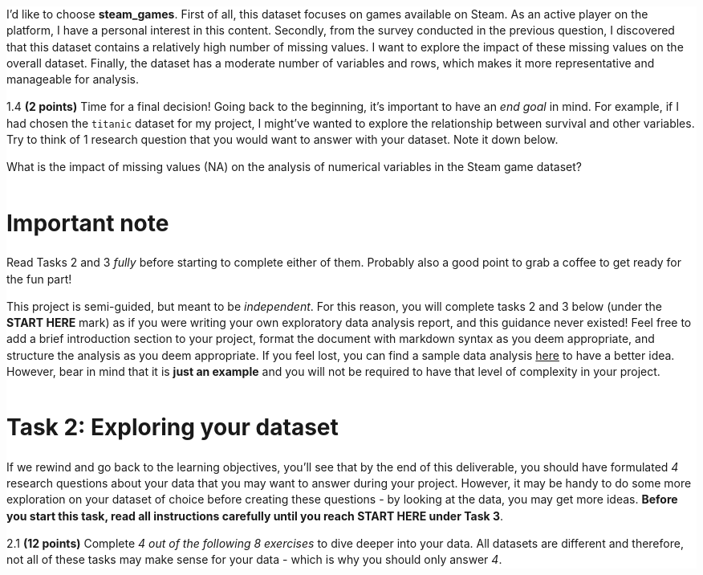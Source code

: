 

I’d like to choose **steam_games**. First of all, this dataset focuses
on games available on Steam. As an active player on the platform, I have
a personal interest in this content. Secondly, from the survey conducted
in the previous question, I discovered that this dataset contains a
relatively high number of missing values. I want to explore the impact
of these missing values on the overall dataset. Finally, the dataset has
a moderate number of variables and rows, which makes it more
representative and manageable for analysis.



1.4 **(2 points)** Time for a final decision! Going back to the
beginning, it’s important to have an *end goal* in mind. For example, if
I had chosen the `titanic` dataset for my project, I might’ve wanted to
explore the relationship between survival and other variables. Try to
think of 1 research question that you would want to answer with your
dataset. Note it down below.



What is the impact of missing values (NA) on the analysis of numerical
variables in the Steam game dataset?


# Important note

Read Tasks 2 and 3 *fully* before starting to complete either of them.
Probably also a good point to grab a coffee to get ready for the fun
part!

This project is semi-guided, but meant to be *independent*. For this
reason, you will complete tasks 2 and 3 below (under the **START HERE**
mark) as if you were writing your own exploratory data analysis report,
and this guidance never existed! Feel free to add a brief introduction
section to your project, format the document with markdown syntax as you
deem appropriate, and structure the analysis as you deem appropriate. If
you feel lost, you can find a sample data analysis
[here](https://www.kaggle.com/headsortails/tidy-titarnic) to have a
better idea. However, bear in mind that it is **just an example** and
you will not be required to have that level of complexity in your
project.

# Task 2: Exploring your dataset

If we rewind and go back to the learning objectives, you’ll see that by
the end of this deliverable, you should have formulated *4* research
questions about your data that you may want to answer during your
project. However, it may be handy to do some more exploration on your
dataset of choice before creating these questions - by looking at the
data, you may get more ideas. **Before you start this task, read all
instructions carefully until you reach START HERE under Task 3**.

2.1 **(12 points)** Complete *4 out of the following 8 exercises* to
dive deeper into your data. All datasets are different and therefore,
not all of these tasks may make sense for your data - which is why you
should only answer *4*.
